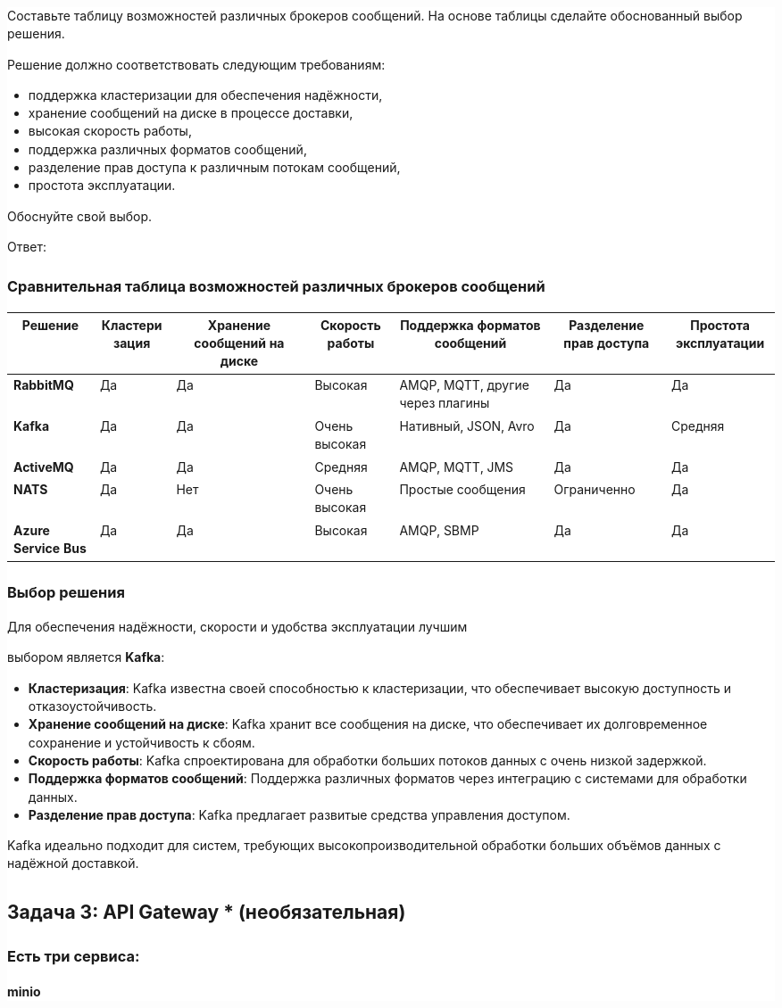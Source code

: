 Составьте таблицу возможностей различных брокеров сообщений. На основе таблицы сделайте обоснованный выбор решения.

Решение должно соответствовать следующим требованиям:

- поддержка кластеризации для обеспечения надёжности,
- хранение сообщений на диске в процессе доставки,
- высокая скорость работы,
- поддержка различных форматов сообщений,
- разделение прав доступа к различным потокам сообщений,
- простота эксплуатации.

Обоснуйте свой выбор.

Ответ:

### Сравнительная таблица возможностей различных брокеров сообщений

| Решение               | Кластеризация | Хранение сообщений на диске | Скорость работы | Поддержка форматов сообщений     | Разделение прав доступа | Простота эксплуатации |
| --------------------- | ------------- | --------------------------- | --------------- | -------------------------------- | ----------------------- | --------------------- |
| **RabbitMQ**          | Да            | Да                          | Высокая         | AMQP, MQTT, другие через плагины | Да                      | Да                    |
| **Kafka**             | Да            | Да                          | Очень высокая   | Нативный, JSON, Avro             | Да                      | Средняя               |
| **ActiveMQ**          | Да            | Да                          | Средняя         | AMQP, MQTT, JMS                  | Да                      | Да                    |
| **NATS**              | Да            | Нет                         | Очень высокая   | Простые сообщения                | Ограниченно             | Да                    |
| **Azure Service Bus** | Да            | Да                          | Высокая         | AMQP, SBMP                       | Да                      | Да                    |

### Выбор решения

Для обеспечения надёжности, скорости и удобства эксплуатации лучшим

выбором является **Kafka**:

- **Кластеризация**: Kafka известна своей способностью к кластеризации, что обеспечивает высокую доступность и отказоустойчивость.
- **Хранение сообщений на диске**: Kafka хранит все сообщения на диске, что обеспечивает их долговременное сохранение и устойчивость к сбоям.
- **Скорость работы**: Kafka спроектирована для обработки больших потоков данных с очень низкой задержкой.
- **Поддержка форматов сообщений**: Поддержка различных форматов через интеграцию с системами для обработки данных.
- **Разделение прав доступа**: Kafka предлагает развитые средства управления доступом.

Kafka идеально подходит для систем, требующих высокопроизводительной обработки больших объёмов данных с надёжной доставкой.

## Задача 3: API Gateway \* (необязательная)

### Есть три сервиса:

**minio**
